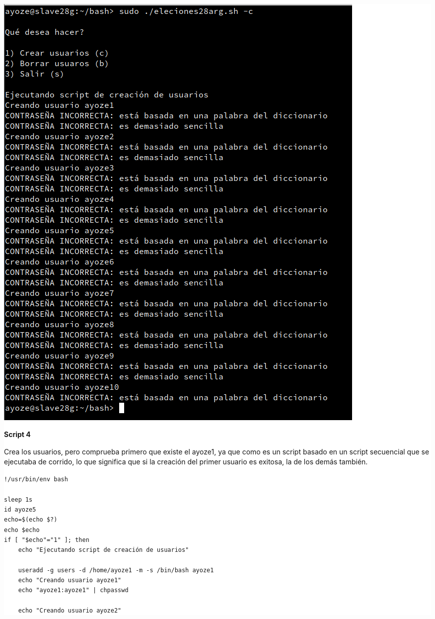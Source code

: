 ![](./img/008.png)

**Script 4**

Crea los usuarios, pero comprueba primero que existe el ayoze1, ya que como es un script basado en un script secuencial que se ejecutaba de corrido, lo que significa que si la creación del primer usuario es exitosa, la de los demás también.

```
!/usr/bin/env bash

sleep 1s
id ayoze5
echo=$(echo $?)
echo $echo
if [ "$echo"="1" ]; then
    echo "Ejecutando script de creación de usuarios"

    useradd -g users -d /home/ayoze1 -m -s /bin/bash ayoze1
    echo "Creando usuario ayoze1"
    echo "ayoze1:ayoze1" | chpasswd

    echo "Creando usuario ayoze2"
```